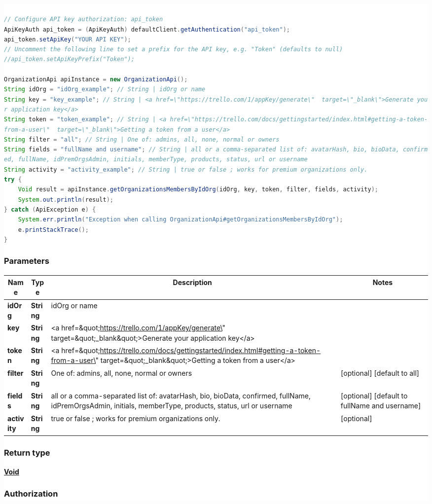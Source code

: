 ```java

// Configure API key authorization: api_token
ApiKeyAuth api_token = (ApiKeyAuth) defaultClient.getAuthentication("api_token");
api_token.setApiKey("YOUR API KEY");
// Uncomment the following line to set a prefix for the API key, e.g. "Token" (defaults to null)
//api_token.setApiKeyPrefix("Token");

OrganizationApi apiInstance = new OrganizationApi();
String idOrg = "idOrg_example"; // String | idOrg or name
String key = "key_example"; // String | <a href=\"https://trello.com/1/appKey/generate\"  target=\"_blank\">Generate your application key</a>
String token = "token_example"; // String | <a href=\"https://trello.com/docs/gettingstarted/index.html#getting-a-token-from-a-user\"  target=\"_blank\">Getting a token from a user</a>
String filter = "all"; // String | One of: admins, all, none, normal or owners
String fields = "fullName and username"; // String | all or a comma-separated list of: avatarHash, bio, bioData, confirmed, fullName, idPremOrgsAdmin, initials, memberType, products, status, url or username
String activity = "activity_example"; // String | true or false ; works for premium organizations only.
try {
    Void result = apiInstance.getOrganizationsMembersByIdOrg(idOrg, key, token, filter, fields, activity);
    System.out.println(result);
} catch (ApiException e) {
    System.err.println("Exception when calling OrganizationApi#getOrganizationsMembersByIdOrg");
    e.printStackTrace();
}
```

### Parameters

Name | Type | Description  | Notes
------------- | ------------- | ------------- | -------------
 **idOrg** | **String**| idOrg or name |
 **key** | **String**| &lt;a href&#x3D;\&quot;https://trello.com/1/appKey/generate\&quot;  target&#x3D;\&quot;_blank\&quot;&gt;Generate your application key&lt;/a&gt; |
 **token** | **String**| &lt;a href&#x3D;\&quot;https://trello.com/docs/gettingstarted/index.html#getting-a-token-from-a-user\&quot;  target&#x3D;\&quot;_blank\&quot;&gt;Getting a token from a user&lt;/a&gt; |
 **filter** | **String**| One of: admins, all, none, normal or owners | [optional] [default to all]
 **fields** | **String**| all or a comma-separated list of: avatarHash, bio, bioData, confirmed, fullName, idPremOrgsAdmin, initials, memberType, products, status, url or username | [optional] [default to fullName and username]
 **activity** | **String**| true or false ; works for premium organizations only. | [optional]

### Return type

[**Void**](.md)

### Authorization
